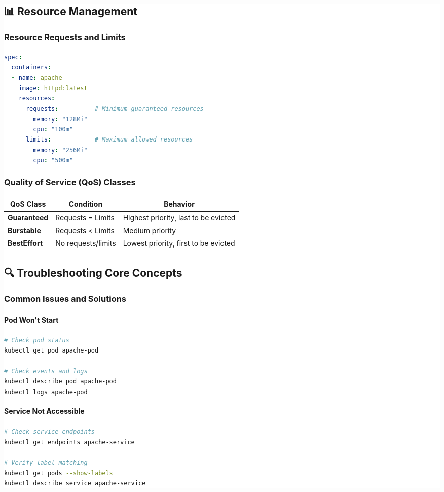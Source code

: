 ## 📊 Resource Management

### Resource Requests and Limits
```yaml
spec:
  containers:
  - name: apache
    image: httpd:latest
    resources:
      requests:          # Minimum guaranteed resources
        memory: "128Mi"
        cpu: "100m"
      limits:            # Maximum allowed resources
        memory: "256Mi"
        cpu: "500m"
```

### Quality of Service (QoS) Classes
| QoS Class | Condition | Behavior |
|-----------|-----------|----------|
| **Guaranteed** | Requests = Limits | Highest priority, last to be evicted |
| **Burstable** | Requests < Limits | Medium priority |
| **BestEffort** | No requests/limits | Lowest priority, first to be evicted |

## 🔍 Troubleshooting Core Concepts

### Common Issues and Solutions

#### Pod Won't Start
```bash
# Check pod status
kubectl get pod apache-pod

# Check events and logs
kubectl describe pod apache-pod
kubectl logs apache-pod
```

#### Service Not Accessible
```bash
# Check service endpoints
kubectl get endpoints apache-service

# Verify label matching
kubectl get pods --show-labels
kubectl describe service apache-service
```
